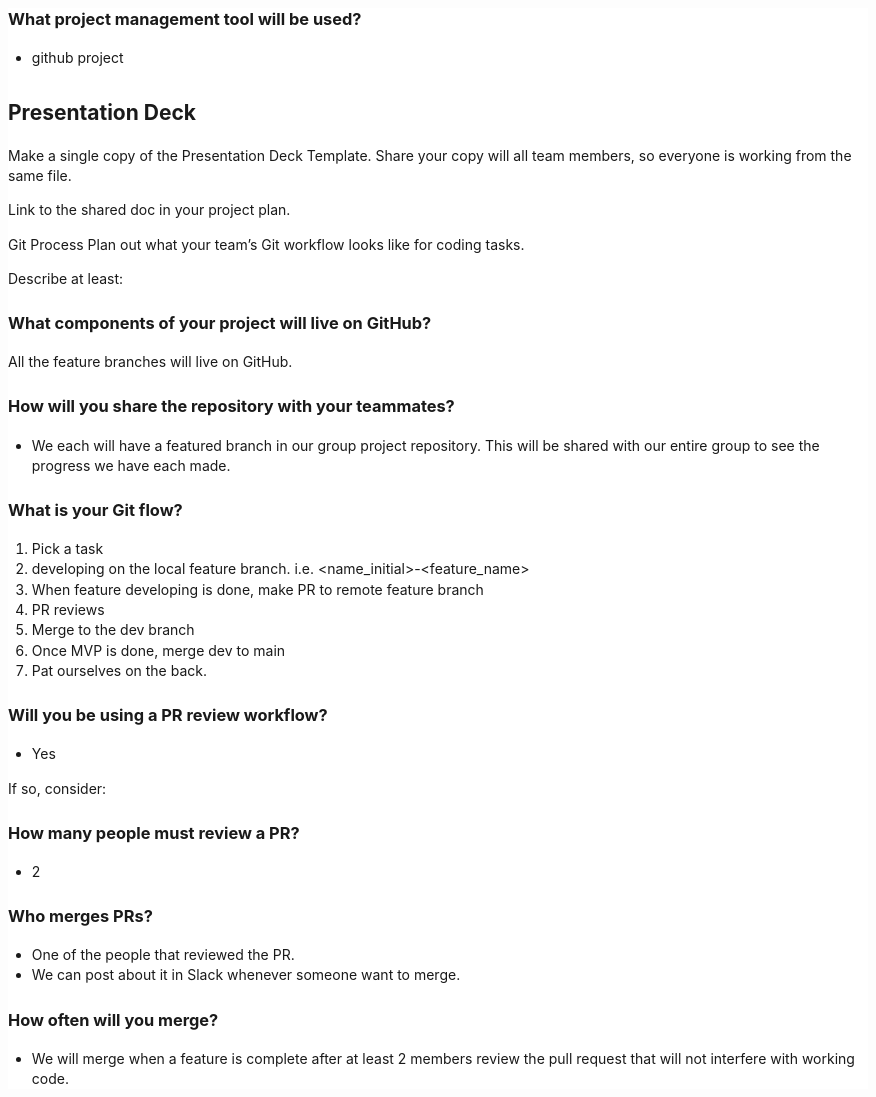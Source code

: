 ### What project management tool will be used?

- github project

## Presentation Deck

Make a single copy of the Presentation Deck Template. Share your copy will all team members, so everyone is working from the same file.

Link to the shared doc in your project plan.

Git Process
Plan out what your team’s Git workflow looks like for coding tasks.

Describe at least:

### What components of your project will live on GitHub?

All the feature branches will live on GitHub.

### How will you share the repository with your teammates?

- We each will have a featured branch in our group project repository. This will be shared with our entire group to see the progress we have each made.

### What is your Git flow?

1. Pick a task
2. developing on the local feature branch. i.e. <name_initial>-<feature_name>
3. When feature developing is done, make PR to remote feature branch
4. PR reviews
5. Merge to the dev branch
6. Once MVP is done, merge dev to main
7. Pat ourselves on the back.

### Will you be using a PR review workflow?

- Yes

If so, consider:

### How many people must review a PR?

- 2

### Who merges PRs?

- One of the people that reviewed the PR.
- We can post about it in Slack whenever someone want to merge.

### How often will you merge?

- We will merge when a feature is complete after at least 2 members review the pull request that will not interfere with working code.
